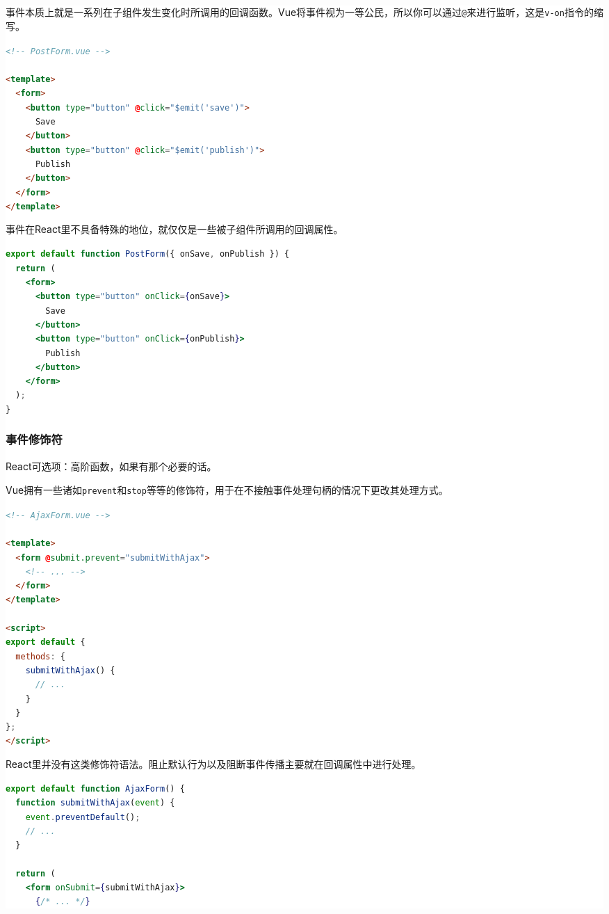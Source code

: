 事件本质上就是一系列在子组件发生变化时所调用的回调函数。Vue将事件视为一等公民，所以你可以通过`@`来进行监听，这是`v-on`指令的缩写。
```html
<!-- PostForm.vue -->

<template>
  <form>
    <button type="button" @click="$emit('save')">
      Save
    </button>
    <button type="button" @click="$emit('publish')">
      Publish
    </button>
  </form>
</template>
```

事件在React里不具备特殊的地位，就仅仅是一些被子组件所调用的回调属性。
```jsx
export default function PostForm({ onSave, onPublish }) {
  return (
    <form>
      <button type="button" onClick={onSave}>
        Save
      </button>
      <button type="button" onClick={onPublish}>
        Publish
      </button>
    </form>
  );
}
```
### 事件修饰符
React可选项：高阶函数，如果有那个必要的话。

Vue拥有一些诸如`prevent`和`stop`等等的修饰符，用于在不接触事件处理句柄的情况下更改其处理方式。
```html
<!-- AjaxForm.vue -->

<template>
  <form @submit.prevent="submitWithAjax">
    <!-- ... -->
  </form>
</template>

<script>
export default {
  methods: {
    submitWithAjax() {
      // ...
    }
  }
};
</script>
```
React里并没有这类修饰符语法。阻止默认行为以及阻断事件传播主要就在回调属性中进行处理。
```jsx
export default function AjaxForm() {
  function submitWithAjax(event) {
    event.preventDefault();
    // ...
  }

  return (
    <form onSubmit={submitWithAjax}>
      {/* ... */}
```